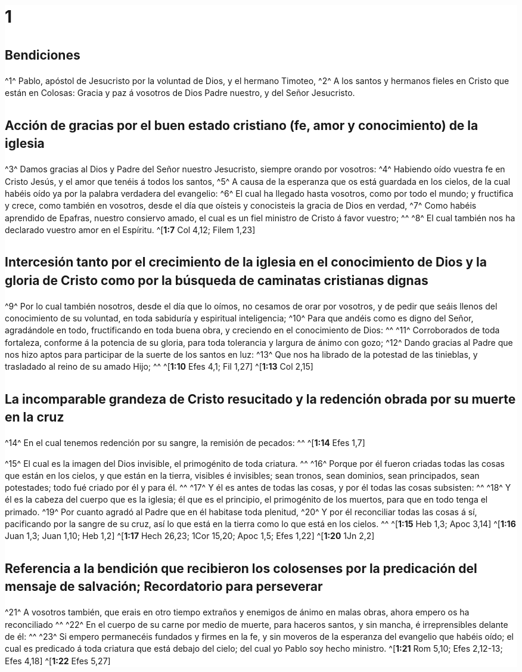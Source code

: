 # 1 
## Bendiciones
^1^ Pablo, apóstol de Jesucristo por la voluntad de Dios, y el hermano Timoteo, ^2^ A los santos y hermanos fieles en Cristo que están en Colosas: Gracia y paz á vosotros de Dios Padre nuestro, y del Señor Jesucristo. 

## Acción de gracias por el buen estado cristiano (fe, amor y conocimiento) de la iglesia
^3^ Damos gracias al Dios y Padre del Señor nuestro Jesucristo, siempre orando por vosotros: ^4^ Habiendo oído vuestra fe en Cristo Jesús, y el amor que tenéis á todos los santos, ^5^ A causa de la esperanza que os está guardada en los cielos, de la cual habéis oído ya por la palabra verdadera del evangelio: ^6^ El cual ha llegado hasta vosotros, como por todo el mundo; y fructifica y crece, como también en vosotros, desde el día que oísteis y conocisteis la gracia de Dios en verdad, ^7^ Como habéis aprendido de Epafras, nuestro consiervo amado, el cual es un fiel ministro de Cristo á favor vuestro; ^^ ^8^ El cual también nos ha declarado vuestro amor en el Espíritu. 
^[**1:7** Col 4,12; Filem 1,23]

## Intercesión tanto por el crecimiento de la iglesia en el conocimiento de Dios y la gloria de Cristo como por la búsqueda de caminatas cristianas dignas
^9^ Por lo cual también nosotros, desde el día que lo oímos, no cesamos de orar por vosotros, y de pedir que seáis llenos del conocimiento de su voluntad, en toda sabiduría y espiritual inteligencia; ^10^ Para que andéis como es digno del Señor, agradándole en todo, fructificando en toda buena obra, y creciendo en el conocimiento de Dios: ^^ ^11^ Corroborados de toda fortaleza, conforme á la potencia de su gloria, para toda tolerancia y largura de ánimo con gozo; ^12^ Dando gracias al Padre que nos hizo aptos para participar de la suerte de los santos en luz: ^13^ Que nos ha librado de la potestad de las tinieblas, y trasladado al reino de su amado Hijo; ^^ 
^[**1:10** Efes 4,1; Fil 1,27] ^[**1:13** Col 2,15]

## La incomparable grandeza de Cristo resucitado y la redención obrada por su muerte en la cruz
^14^ En el cual tenemos redención por su sangre, la remisión de pecados: ^^ 
^[**1:14** Efes 1,7]

^15^ El cual es la imagen del Dios invisible, el primogénito de toda criatura. ^^ ^16^ Porque por él fueron criadas todas las cosas que están en los cielos, y que están en la tierra, visibles é invisibles; sean tronos, sean dominios, sean principados, sean potestades; todo fué criado por él y para él. ^^ ^17^ Y él es antes de todas las cosas, y por él todas las cosas subsisten: ^^ ^18^ Y él es la cabeza del cuerpo que es la iglesia; él que es el principio, el primogénito de los muertos, para que en todo tenga el primado. ^19^ Por cuanto agradó al Padre que en él habitase toda plenitud, ^20^ Y por él reconciliar todas las cosas á sí, pacificando por la sangre de su cruz, así lo que está en la tierra como lo que está en los cielos. ^^ 
^[**1:15** Heb 1,3; Apoc 3,14] ^[**1:16** Juan 1,3; Juan 1,10; Heb 1,2] ^[**1:17** Hech 26,23; 1Cor 15,20; Apoc 1,5; Efes 1,22] ^[**1:20** 1Jn 2,2]

## Referencia a la bendición que recibieron los colosenses por la predicación del mensaje de salvación; Recordatorio para perseverar
^21^ A vosotros también, que erais en otro tiempo extraños y enemigos de ánimo en malas obras, ahora empero os ha reconciliado ^^ ^22^ En el cuerpo de su carne por medio de muerte, para haceros santos, y sin mancha, é irreprensibles delante de él: ^^ ^23^ Si empero permanecéis fundados y firmes en la fe, y sin moveros de la esperanza del evangelio que habéis oído; el cual es predicado á toda criatura que está debajo del cielo; del cual yo Pablo soy hecho ministro. 
^[**1:21** Rom 5,10; Efes 2,12-13; Efes 4,18] ^[**1:22** Efes 5,27]
